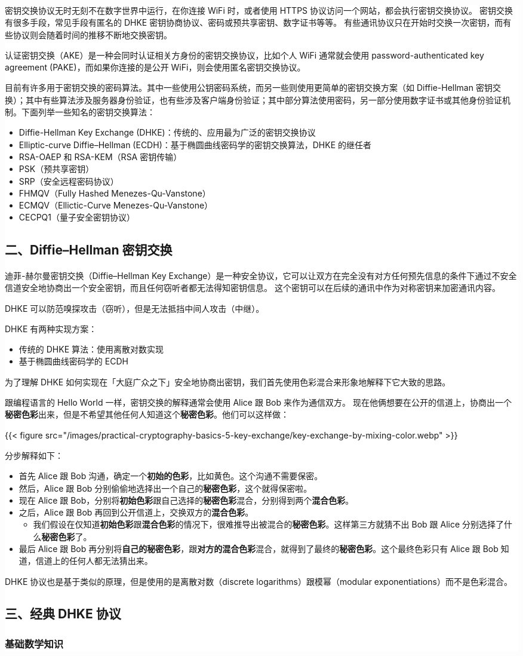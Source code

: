 密钥交换协议无时无刻不在数字世界中运行，在你连接 WiFi 时，或者使用 HTTPS 协议访问一个网站，都会执行密钥交换协议。
密钥交换有很多手段，常见手段有匿名的 DHKE 密钥协商协议、密码或预共享密钥、数字证书等等。
有些通讯协议只在开始时交换一次密钥，而有些协议则会随着时间的推移不断地交换密钥。

认证密钥交换（AKE）是一种会同时认证相关方身份的密钥交换协议，比如个人 WiFi 通常就会使用 password-authenticated key agreement (PAKE)，而如果你连接的是公开 WiFi，则会使用匿名密钥交换协议。

目前有许多用于密钥交换的密码算法。其中一些使用公钥密码系统，而另一些则使用更简单的密钥交换方案（如 Diffie-Hellman 密钥交换）；其中有些算法涉及服务器身份验证，也有些涉及客户端身份验证；其中部分算法使用密码，另一部分使用数字证书或其他身份验证机制。下面列举一些知名的密钥交换算法：

- Diffie-Hellman Key Exchange (DHКЕ)：传统的、应用最为广泛的密钥交换协议
- Elliptic-curve Diffie–Hellman (ECDH)：基于椭圆曲线密码学的密钥交换算法，DHKE 的继任者
- RSA-OAEP 和 RSA-KEM（RSA 密钥传输）
- PSK（预共享密钥）
- SRP（安全远程密码协议）
- FHMQV（Fully Hashed Menezes-Qu-Vanstone）
- ECMQV（Ellictic-Curve Menezes-Qu-Vanstone）
- CECPQ1（量子安全密钥协议）

## 二、Diffie–Hellman 密钥交换

迪菲-赫尔曼密钥交换（Diffie–Hellman Key Exchange）是一种安全协议，它可以让双方在完全没有对方任何预先信息的条件下通过不安全信道安全地协商出一个安全密钥，而且任何窃听者都无法得知密钥信息。
这个密钥可以在后续的通讯中作为对称密钥来加密通讯内容。

DHKE 可以防范嗅探攻击（窃听），但是无法抵挡中间人攻击（中继）。

DHKE 有两种实现方案：

- 传统的 DHKE 算法：使用离散对数实现
- 基于椭圆曲线密码学的 ECDH

为了理解 DHKE 如何实现在「大庭广众之下」安全地协商出密钥，我们首先使用色彩混合来形象地解释下它大致的思路。

跟编程语言的 Hello World 一样，密钥交换的解释通常会使用 Alice 跟 Bob 来作为通信双方。
现在他俩想要在公开的信道上，协商出一个**秘密色彩**出来，但是不希望其他任何人知道这个**秘密色彩**。他们可以这样做：

{{< figure src="/images/practical-cryptography-basics-5-key-exchange/key-exchange-by-mixing-color.webp" >}}

分步解释如下：

- 首先 Alice 跟 Bob 沟通，确定一个**初始的色彩**，比如黄色。这个沟通不需要保密。
- 然后，Alice 跟 Bob 分别偷偷地选择出一个自己的**秘密色彩**，这个就得保密啦。
- 现在 Alice 跟 Bob，分别将**初始色彩**跟自己选择的**秘密色彩**混合，分别得到两个**混合色彩**。
- 之后，Alice 跟 Bob 再回到公开信道上，交换双方的**混合色彩**。
  - 我们假设在仅知道**初始色彩**跟**混合色彩**的情况下，很难推导出被混合的**秘密色彩**。这样第三方就猜不出 Bob 跟 Alice 分别选择了什么**秘密色彩**了。
- 最后 Alice 跟 Bob 再分别将**自己的秘密色彩**，跟**对方的混合色彩**混合，就得到了最终的**秘密色彩**。这个最终色彩只有 Alice 跟 Bob 知道，信道上的任何人都无法猜出来。


DHKE 协议也是基于类似的原理，但是使用的是离散对数（discrete logarithms）跟模幂（modular exponentiations）而不是色彩混合。

## 三、经典 DHKE 协议

### 基础数学知识
